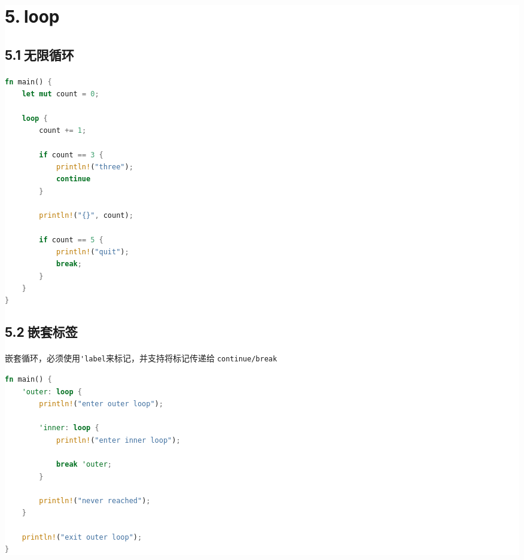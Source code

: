 

# 5. loop

## 5.1 无限循环

```rust
fn main() {
    let mut count = 0;

    loop {
        count += 1;

        if count == 3 {
            println!("three");
            continue
        }

        println!("{}", count);

        if count == 5 {
            println!("quit");
            break;
        }
    }
}
```



## 5.2 嵌套标签

嵌套循环，必须使用`'label`来标记，并支持将标记传递给 `continue/break`

```rust
fn main() {
    'outer: loop {
        println!("enter outer loop");

        'inner: loop {
            println!("enter inner loop");

            break 'outer;
        }

        println!("never reached");
    }

    println!("exit outer loop");
}
```

